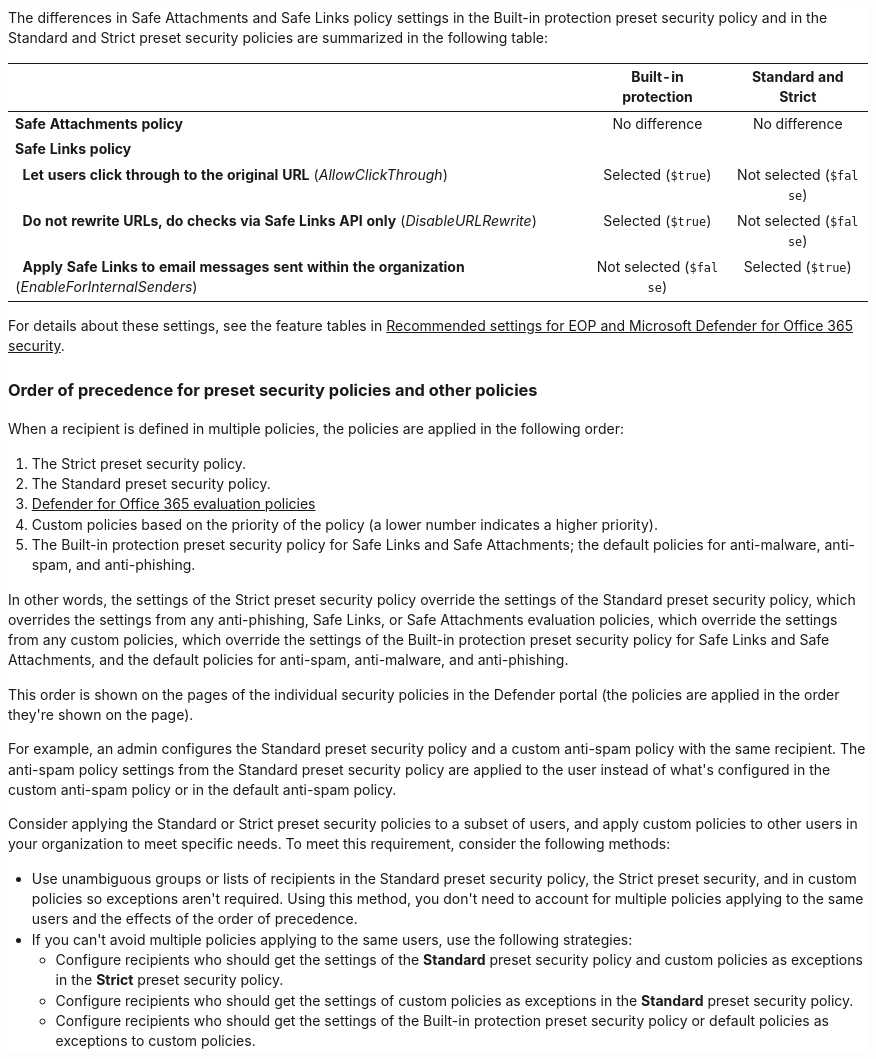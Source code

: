 The differences in Safe Attachments and Safe Links policy settings in the Built-in protection preset security policy and in the Standard and Strict preset security policies are summarized in the following table:

|&nbsp;|Built-in protection|Standard and Strict|
|---|:---:|:---:|
|**Safe Attachments policy**|No difference|No difference|
|**Safe Links policy**|||
|&nbsp;&nbsp;**Let users click through to the original URL** (_AllowClickThrough_)|Selected (`$true`)|Not selected (`$false`)|
|&nbsp;&nbsp;**Do not rewrite URLs, do checks via Safe Links API only** (_DisableURLRewrite_)|Selected (`$true`)|Not selected (`$false`)|
|&nbsp;&nbsp;**Apply Safe Links to email messages sent within the organization** (_EnableForInternalSenders_)|Not selected (`$false`)|Selected (`$true`)|

For details about these settings, see the feature tables in [Recommended settings for EOP and Microsoft Defender for Office 365 security](recommended-settings-for-eop-and-office365.md).

### Order of precedence for preset security policies and other policies

When a recipient is defined in multiple policies, the policies are applied in the following order:

1. The Strict preset security policy.
2. The Standard preset security policy.
3. [Defender for Office 365 evaluation policies](try-microsoft-defender-for-office-365.md#audit-mode-vs-blocking-mode-for-defender-for-office-365)
4. Custom policies based on the priority of the policy (a lower number indicates a higher priority).
5. The Built-in protection preset security policy for Safe Links and Safe Attachments; the default policies for anti-malware, anti-spam, and anti-phishing.

In other words, the settings of the Strict preset security policy override the settings of the Standard preset security policy, which overrides the settings from any anti-phishing, Safe Links, or Safe Attachments evaluation policies, which override the settings from any custom policies, which override the settings of the Built-in protection preset security policy for Safe Links and Safe Attachments, and the default policies for anti-spam, anti-malware, and anti-phishing.

This order is shown on the pages of the individual security policies in the Defender portal (the policies are applied in the order they're shown on the page).

For example, an admin configures the Standard preset security policy and a custom anti-spam policy with the same recipient. The anti-spam policy settings from the Standard preset security policy are applied to the user instead of what's configured in the custom anti-spam policy or in the default anti-spam policy.

Consider applying the Standard or Strict preset security policies to a subset of users, and apply custom policies to other users in your organization to meet specific needs. To meet this requirement, consider the following methods:

- Use unambiguous groups or lists of recipients in the Standard preset security policy, the Strict preset security, and in custom policies so exceptions aren't required. Using this method, you don't need to account for multiple policies applying to the same users and the effects of the order of precedence.
- If you can't avoid multiple policies applying to the same users, use the following strategies:
  - Configure recipients who should get the settings of the **Standard** preset security policy and custom policies as exceptions in the **Strict** preset security policy.
  - Configure recipients who should get the settings of custom policies as exceptions in the **Standard** preset security policy.
  - Configure recipients who should get the settings of the Built-in protection preset security policy or default policies as exceptions to custom policies.
